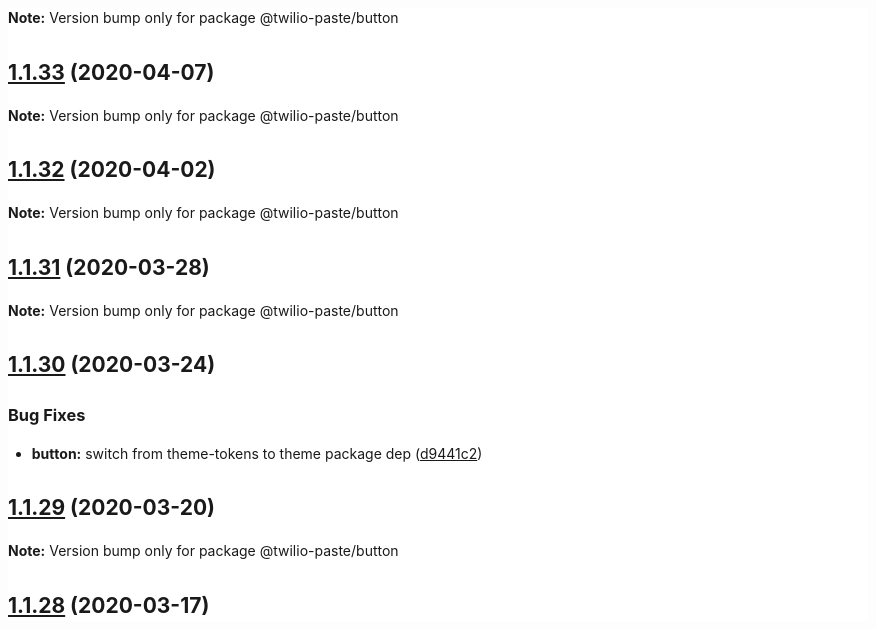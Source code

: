 **Note:** Version bump only for package @twilio-paste/button





## [1.1.33](https://github.com/twilio-labs/paste/compare/@twilio-paste/button@1.1.32...@twilio-paste/button@1.1.33) (2020-04-07)

**Note:** Version bump only for package @twilio-paste/button





## [1.1.32](https://github.com/twilio-labs/paste/compare/@twilio-paste/button@1.1.31...@twilio-paste/button@1.1.32) (2020-04-02)

**Note:** Version bump only for package @twilio-paste/button





## [1.1.31](https://github.com/twilio-labs/paste/compare/@twilio-paste/button@1.1.30...@twilio-paste/button@1.1.31) (2020-03-28)

**Note:** Version bump only for package @twilio-paste/button





## [1.1.30](https://github.com/twilio-labs/paste/compare/@twilio-paste/button@1.1.29...@twilio-paste/button@1.1.30) (2020-03-24)


### Bug Fixes

* **button:** switch from theme-tokens to theme package dep ([d9441c2](https://github.com/twilio-labs/paste/commit/d9441c23e251f5be29217c8bb9a2d1644f3eec26))





## [1.1.29](https://github.com/twilio-labs/paste/compare/@twilio-paste/button@1.1.28...@twilio-paste/button@1.1.29) (2020-03-20)

**Note:** Version bump only for package @twilio-paste/button





## [1.1.28](https://github.com/twilio-labs/paste/compare/@twilio-paste/button@1.1.27...@twilio-paste/button@1.1.28) (2020-03-17)
